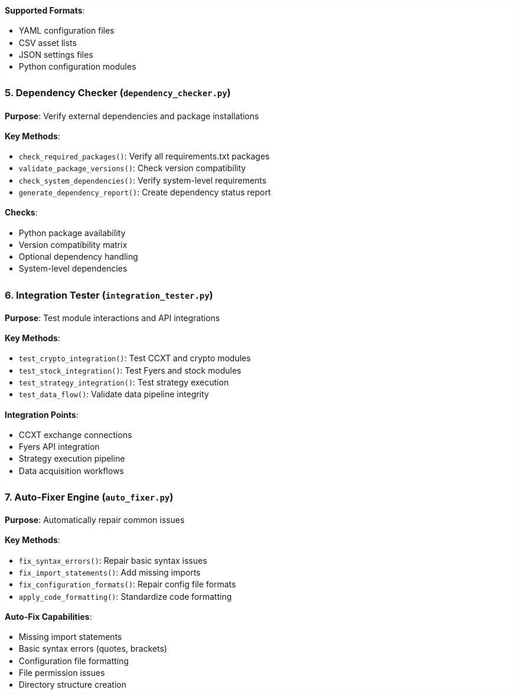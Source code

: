 **Supported Formats**:
- YAML configuration files
- CSV asset lists
- JSON settings files
- Python configuration modules

### 5. Dependency Checker (`dependency_checker.py`)

**Purpose**: Verify external dependencies and package installations

**Key Methods**:
- `check_required_packages()`: Verify all requirements.txt packages
- `validate_package_versions()`: Check version compatibility
- `check_system_dependencies()`: Verify system-level requirements
- `generate_dependency_report()`: Create dependency status report

**Checks**:
- Python package availability
- Version compatibility matrix
- Optional dependency handling
- System-level dependencies

### 6. Integration Tester (`integration_tester.py`)

**Purpose**: Test module interactions and API integrations

**Key Methods**:
- `test_crypto_integration()`: Test CCXT and crypto modules
- `test_stock_integration()`: Test Fyers and stock modules
- `test_strategy_integration()`: Test strategy execution
- `test_data_flow()`: Validate data pipeline integrity

**Integration Points**:
- CCXT exchange connections
- Fyers API integration
- Strategy execution pipeline
- Data acquisition workflows

### 7. Auto-Fixer Engine (`auto_fixer.py`)

**Purpose**: Automatically repair common issues

**Key Methods**:
- `fix_syntax_errors()`: Repair basic syntax issues
- `fix_import_statements()`: Add missing imports
- `fix_configuration_formats()`: Repair config file formats
- `apply_code_formatting()`: Standardize code formatting

**Auto-Fix Capabilities**:
- Missing import statements
- Basic syntax errors (quotes, brackets)
- Configuration file formatting
- File permission issues
- Directory structure creation
